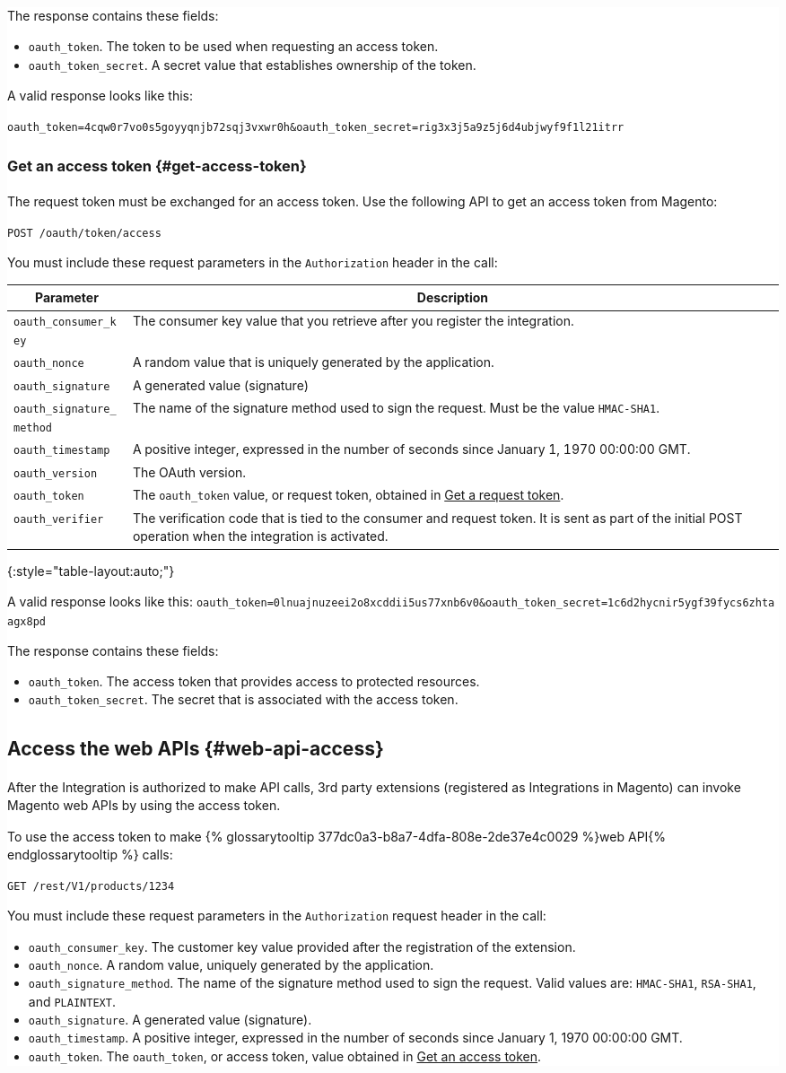 The response contains these fields:

* `oauth_token`. The token to be used when requesting an access token.
* `oauth_token_secret`.  A secret value that establishes ownership of the token.

A valid response looks like this:

`oauth_token=4cqw0r7vo0s5goyyqnjb72sqj3vxwr0h&oauth_token_secret=rig3x3j5a9z5j6d4ubjwyf9f1l21itrr`

### Get an access token {#get-access-token}

The request token must be exchanged for an access token. Use the following API to get an access token from Magento:

`POST /oauth/token/access`

You must include these request parameters in the `Authorization`  header in the call:

Parameter | Description
--- | ---
`oauth_consumer_key` | The consumer key value that you retrieve after you register the integration.
`oauth_nonce` | A random value that is uniquely generated by the application.
`oauth_signature` | A generated value (signature)
`oauth_signature_method` | The name of the signature method used to sign the request. Must be the value `HMAC-SHA1`.
`oauth_timestamp` | A positive integer, expressed in the number of seconds since January 1, 1970 00:00:00 GMT.
`oauth_version` | The OAuth version.
`oauth_token` | The `oauth_token` value, or request token, obtained in [Get a request token](#pre-auth-token).
`oauth_verifier` | The verification code that is tied to the consumer and request token. It is sent as part of the initial POST operation when the integration is activated.
{:style="table-layout:auto;"}

A valid response looks like this:
`oauth_token=0lnuajnuzeei2o8xcddii5us77xnb6v0&oauth_token_secret=1c6d2hycnir5ygf39fycs6zhtaagx8pd`

The response contains these fields:

* `oauth_token`. The access token that provides access to protected resources.
* `oauth_token_secret`. The secret that is associated with the access token.

## Access the web APIs {#web-api-access}

After the Integration is authorized to make API calls, 3rd party extensions (registered as Integrations in Magento) can invoke Magento web APIs by using the access token.

To use the access token to make {% glossarytooltip 377dc0a3-b8a7-4dfa-808e-2de37e4c0029 %}web API{% endglossarytooltip %} calls:

`GET /rest/V1/products/1234`

You must include these request parameters in the `Authorization` request header in the call:

* `oauth_consumer_key`. The customer key value provided after the registration of the extension.
* `oauth_nonce`. A random value, uniquely generated by the application.
* `oauth_signature_method`. The name of the signature method used to sign the request. Valid values are: `HMAC-SHA1`, `RSA-SHA1`, and `PLAINTEXT`.
* `oauth_signature`. A generated value (signature).
* `oauth_timestamp`. A positive integer, expressed in the number of seconds since January 1, 1970 00:00:00 GMT.
* `oauth_token`. The `oauth_token`, or access token, value obtained in <a href="#get-access-token">Get an access token</a>.
